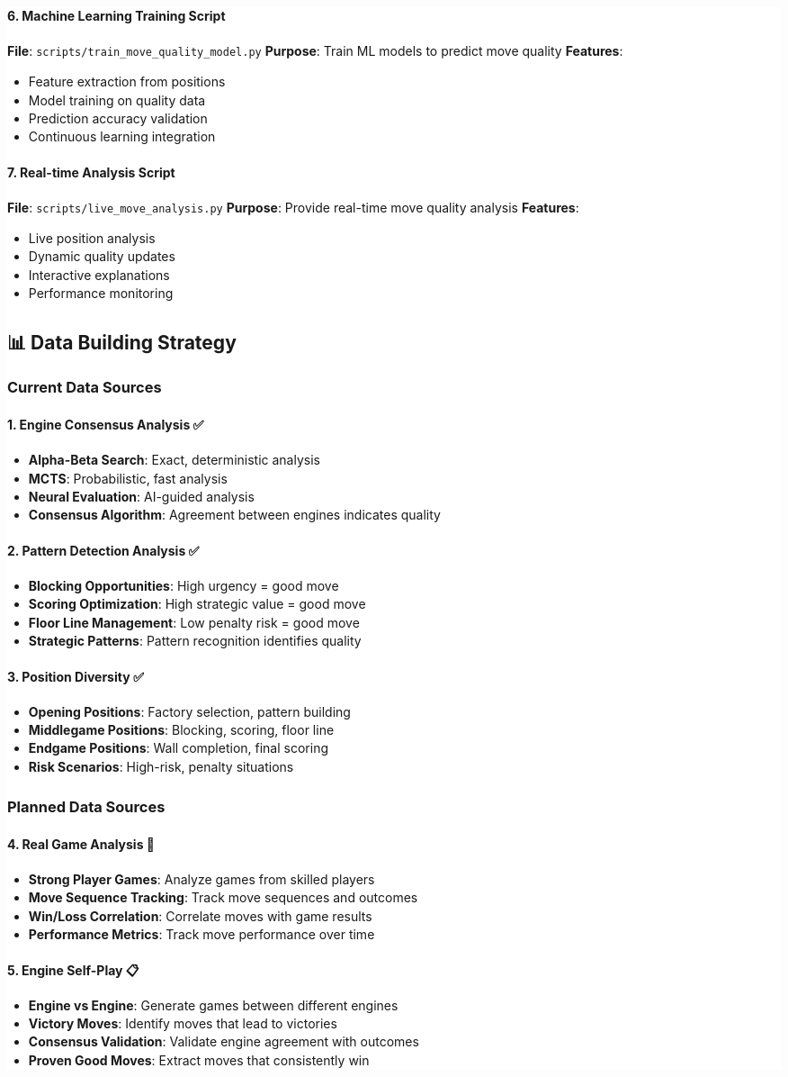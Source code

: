 #### **6. Machine Learning Training Script**
**File**: `scripts/train_move_quality_model.py`
**Purpose**: Train ML models to predict move quality
**Features**:
- Feature extraction from positions
- Model training on quality data
- Prediction accuracy validation
- Continuous learning integration

#### **7. Real-time Analysis Script**
**File**: `scripts/live_move_analysis.py`
**Purpose**: Provide real-time move quality analysis
**Features**:
- Live position analysis
- Dynamic quality updates
- Interactive explanations
- Performance monitoring

## 📊 **Data Building Strategy**

### **Current Data Sources**

#### **1. Engine Consensus Analysis** ✅
- **Alpha-Beta Search**: Exact, deterministic analysis
- **MCTS**: Probabilistic, fast analysis
- **Neural Evaluation**: AI-guided analysis
- **Consensus Algorithm**: Agreement between engines indicates quality

#### **2. Pattern Detection Analysis** ✅
- **Blocking Opportunities**: High urgency = good move
- **Scoring Optimization**: High strategic value = good move
- **Floor Line Management**: Low penalty risk = good move
- **Strategic Patterns**: Pattern recognition identifies quality

#### **3. Position Diversity** ✅
- **Opening Positions**: Factory selection, pattern building
- **Middlegame Positions**: Blocking, scoring, floor line
- **Endgame Positions**: Wall completion, final scoring
- **Risk Scenarios**: High-risk, penalty situations

### **Planned Data Sources**

#### **4. Real Game Analysis** 🔄
- **Strong Player Games**: Analyze games from skilled players
- **Move Sequence Tracking**: Track move sequences and outcomes
- **Win/Loss Correlation**: Correlate moves with game results
- **Performance Metrics**: Track move performance over time

#### **5. Engine Self-Play** 📋
- **Engine vs Engine**: Generate games between different engines
- **Victory Moves**: Identify moves that lead to victories
- **Consensus Validation**: Validate engine agreement with outcomes
- **Proven Good Moves**: Extract moves that consistently win
